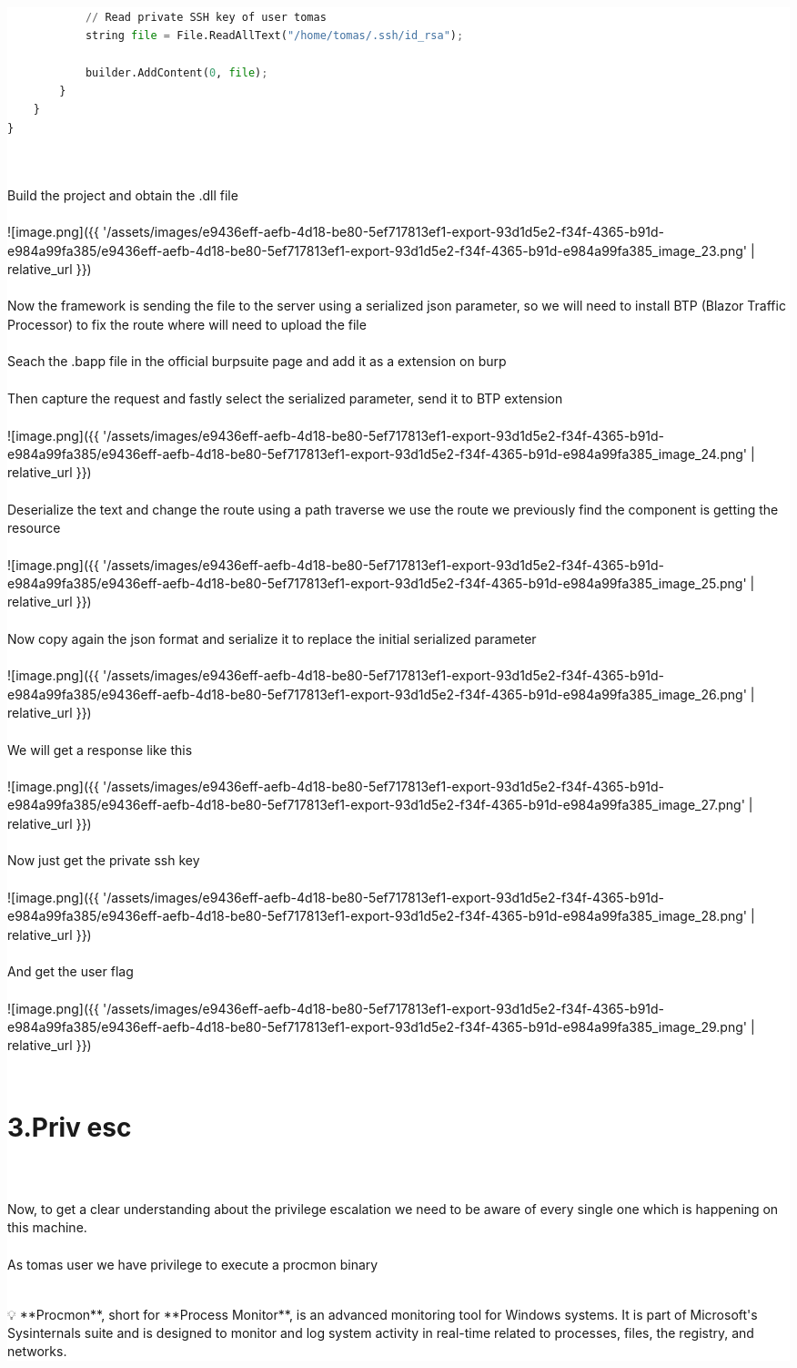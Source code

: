 ```python
            // Read private SSH key of user tomas
            string file = File.ReadAllText("/home/tomas/.ssh/id_rsa");
           
            builder.AddContent(0, file);
        }
    }
}
```
<br/><br/>
Build the project and obtain the .dll file
<br/><br/>
![image.png]({{ '/assets/images/e9436eff-aefb-4d18-be80-5ef717813ef1-export-93d1d5e2-f34f-4365-b91d-e984a99fa385/e9436eff-aefb-4d18-be80-5ef717813ef1-export-93d1d5e2-f34f-4365-b91d-e984a99fa385_image_23.png' | relative_url }})
<br/><br/>
Now the framework is sending the file to the server using a serialized json parameter, so we will need to install BTP (Blazor Traffic Processor) to fix the route where will need to upload the file
<br/><br/>
Seach the .bapp file in the official burpsuite page and add it as a extension on burp
<br/><br/>
Then capture the request and fastly select the serialized parameter, send it to BTP extension 
<br/><br/>
![image.png]({{ '/assets/images/e9436eff-aefb-4d18-be80-5ef717813ef1-export-93d1d5e2-f34f-4365-b91d-e984a99fa385/e9436eff-aefb-4d18-be80-5ef717813ef1-export-93d1d5e2-f34f-4365-b91d-e984a99fa385_image_24.png' | relative_url }})
<br/><br/>
Deserialize the text and change the route using a path traverse we use the route we previously find the component is getting the resource
<br/><br/>
![image.png]({{ '/assets/images/e9436eff-aefb-4d18-be80-5ef717813ef1-export-93d1d5e2-f34f-4365-b91d-e984a99fa385/e9436eff-aefb-4d18-be80-5ef717813ef1-export-93d1d5e2-f34f-4365-b91d-e984a99fa385_image_25.png' | relative_url }})
<br/><br/>
Now copy again the json format and serialize it to replace the initial serialized parameter
<br/><br/>
![image.png]({{ '/assets/images/e9436eff-aefb-4d18-be80-5ef717813ef1-export-93d1d5e2-f34f-4365-b91d-e984a99fa385/e9436eff-aefb-4d18-be80-5ef717813ef1-export-93d1d5e2-f34f-4365-b91d-e984a99fa385_image_26.png' | relative_url }})
<br/><br/>
We will get a response like this 
<br/><br/>
![image.png]({{ '/assets/images/e9436eff-aefb-4d18-be80-5ef717813ef1-export-93d1d5e2-f34f-4365-b91d-e984a99fa385/e9436eff-aefb-4d18-be80-5ef717813ef1-export-93d1d5e2-f34f-4365-b91d-e984a99fa385_image_27.png' | relative_url }})
<br/><br/>
Now just get the private ssh key
<br/><br/>
![image.png]({{ '/assets/images/e9436eff-aefb-4d18-be80-5ef717813ef1-export-93d1d5e2-f34f-4365-b91d-e984a99fa385/e9436eff-aefb-4d18-be80-5ef717813ef1-export-93d1d5e2-f34f-4365-b91d-e984a99fa385_image_28.png' | relative_url }})
<br/><br/>
And get the user flag
<br/><br/>
![image.png]({{ '/assets/images/e9436eff-aefb-4d18-be80-5ef717813ef1-export-93d1d5e2-f34f-4365-b91d-e984a99fa385/e9436eff-aefb-4d18-be80-5ef717813ef1-export-93d1d5e2-f34f-4365-b91d-e984a99fa385_image_29.png' | relative_url }})
<br/><br/>
# 3.Priv esc
<br/><br/>
Now, to get a clear understanding about the privilege escalation we need to be aware of every single one which is happening on this machine.
<br/><br/>
As tomas user we have privilege to execute a procmon binary
<br/><br/>
<aside>
💡 **Procmon**, short for **Process Monitor**, is an advanced monitoring tool for Windows systems. It is part of Microsoft's Sysinternals suite and is designed to monitor and log system activity in real-time related to processes, files, the registry, and networks.
